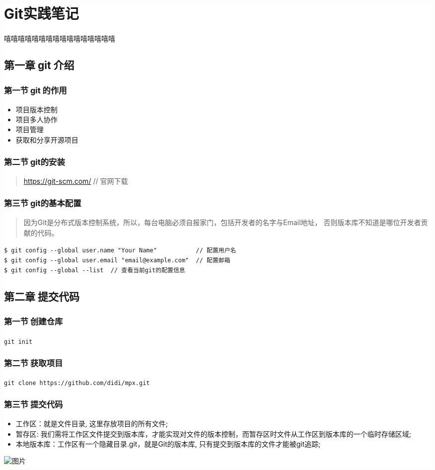 # Git实践笔记
嘻嘻嘻嘻嘻嘻嘻嘻嘻嘻嘻嘻嘻嘻嘻嘻
## 第一章 git 介绍

### 第一节 git 的作用

- 项目版本控制
- 项目多人协作
- 项目管理
- 获取和分享开源项目 

### 第二节 git的安装


> https://git-scm.com/   // 官网下载
>



### 第三节 git的基本配置

> 因为Git是分布式版本控制系统，所以，每台电脑必须自报家门，包括开发者的名字与Email地址， 否则版本库不知道是哪位开发者贡献的代码。

```shell
$ git config --global user.name "Your Name"           // 配置用户名
$ git config --global user.email "email@example.com"  // 配置邮箱 
$ git config --global --list  // 查看当前git的配置信息 
```



## 第二章 提交代码

### 第一节 创建仓库

```shell
git init
```

### 第二节 获取项目

```shell
git clone https://github.com/didi/mpx.git
```

### 第三节 提交代码


* 工作区：就是文件目录, 这里存放项目的所有文件;  
* 暂存区:  我们需将工作区文件提交到版本库，才能实现对文件的版本控制，而暂存区时文件从工作区到版本库的一个临时存储区域; 
* 本地版本库：工作区有一个隐藏目录.git，就是Git的版本库, 只有提交到版本库的文件才能被git追踪;    


![图片](images/git_03.png)
